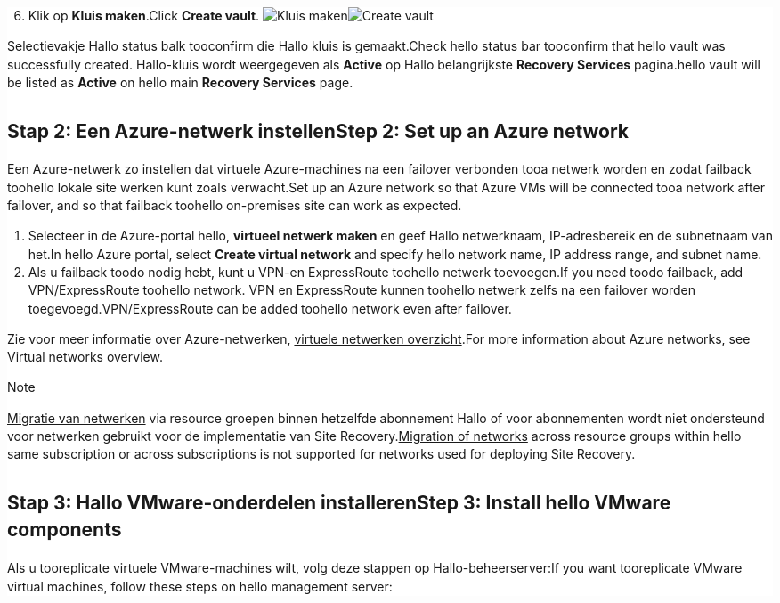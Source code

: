 6. <span data-ttu-id="6bfa4-391">Klik op **Kluis maken**.</span><span class="sxs-lookup"><span data-stu-id="6bfa4-391">Click **Create vault**.</span></span>
    <span data-ttu-id="6bfa4-392">![Kluis maken](./media/site-recovery-vmware-to-azure-classic/quick-start-create-vault.png)</span><span class="sxs-lookup"><span data-stu-id="6bfa4-392">![Create vault](./media/site-recovery-vmware-to-azure-classic/quick-start-create-vault.png)</span></span>

<span data-ttu-id="6bfa4-393">Selectievakje Hallo status balk tooconfirm die Hallo kluis is gemaakt.</span><span class="sxs-lookup"><span data-stu-id="6bfa4-393">Check hello status bar tooconfirm that hello vault was successfully created.</span></span> <span data-ttu-id="6bfa4-394">Hallo-kluis wordt weergegeven als **Active** op Hallo belangrijkste **Recovery Services** pagina.</span><span class="sxs-lookup"><span data-stu-id="6bfa4-394">hello vault will be listed as **Active** on hello main **Recovery Services** page.</span></span>

## <a name="step-2-set-up-an-azure-network"></a><span data-ttu-id="6bfa4-395">Stap 2: Een Azure-netwerk instellen</span><span class="sxs-lookup"><span data-stu-id="6bfa4-395">Step 2: Set up an Azure network</span></span>
<span data-ttu-id="6bfa4-396">Een Azure-netwerk zo instellen dat virtuele Azure-machines na een failover verbonden tooa netwerk worden en zodat failback toohello lokale site werken kunt zoals verwacht.</span><span class="sxs-lookup"><span data-stu-id="6bfa4-396">Set up an Azure network so that Azure VMs will be connected tooa network after failover, and so that failback toohello on-premises site can work as expected.</span></span>

1. <span data-ttu-id="6bfa4-397">Selecteer in de Azure-portal hello, **virtueel netwerk maken** en geef Hallo netwerknaam, IP-adresbereik en de subnetnaam van het.</span><span class="sxs-lookup"><span data-stu-id="6bfa4-397">In hello Azure portal, select **Create virtual network** and specify hello network name, IP address range, and subnet name.</span></span>
2. <span data-ttu-id="6bfa4-398">Als u failback toodo nodig hebt, kunt u VPN-en ExpressRoute toohello netwerk toevoegen.</span><span class="sxs-lookup"><span data-stu-id="6bfa4-398">If you need toodo failback, add VPN/ExpressRoute toohello network.</span></span> <span data-ttu-id="6bfa4-399">VPN en ExpressRoute kunnen toohello netwerk zelfs na een failover worden toegevoegd.</span><span class="sxs-lookup"><span data-stu-id="6bfa4-399">VPN/ExpressRoute can be added toohello network even after failover.</span></span>

<span data-ttu-id="6bfa4-400">Zie voor meer informatie over Azure-netwerken, [virtuele netwerken overzicht](../virtual-network/virtual-networks-overview.md).</span><span class="sxs-lookup"><span data-stu-id="6bfa4-400">For more information about Azure networks, see [Virtual networks overview](../virtual-network/virtual-networks-overview.md).</span></span>

> [!NOTE]
> <span data-ttu-id="6bfa4-401">[Migratie van netwerken](../azure-resource-manager/resource-group-move-resources.md) via resource groepen binnen hetzelfde abonnement Hallo of voor abonnementen wordt niet ondersteund voor netwerken gebruikt voor de implementatie van Site Recovery.</span><span class="sxs-lookup"><span data-stu-id="6bfa4-401">[Migration of networks](../azure-resource-manager/resource-group-move-resources.md) across resource groups within hello same subscription or across subscriptions is not supported for networks used for deploying Site Recovery.</span></span>
>
>

## <a name="step-3-install-hello-vmware-components"></a><span data-ttu-id="6bfa4-402">Stap 3: Hallo VMware-onderdelen installeren</span><span class="sxs-lookup"><span data-stu-id="6bfa4-402">Step 3: Install hello VMware components</span></span>
<span data-ttu-id="6bfa4-403">Als u tooreplicate virtuele VMware-machines wilt, volg deze stappen op Hallo-beheerserver:</span><span class="sxs-lookup"><span data-stu-id="6bfa4-403">If you want tooreplicate VMware virtual machines, follow these steps on hello management server:</span></span>
